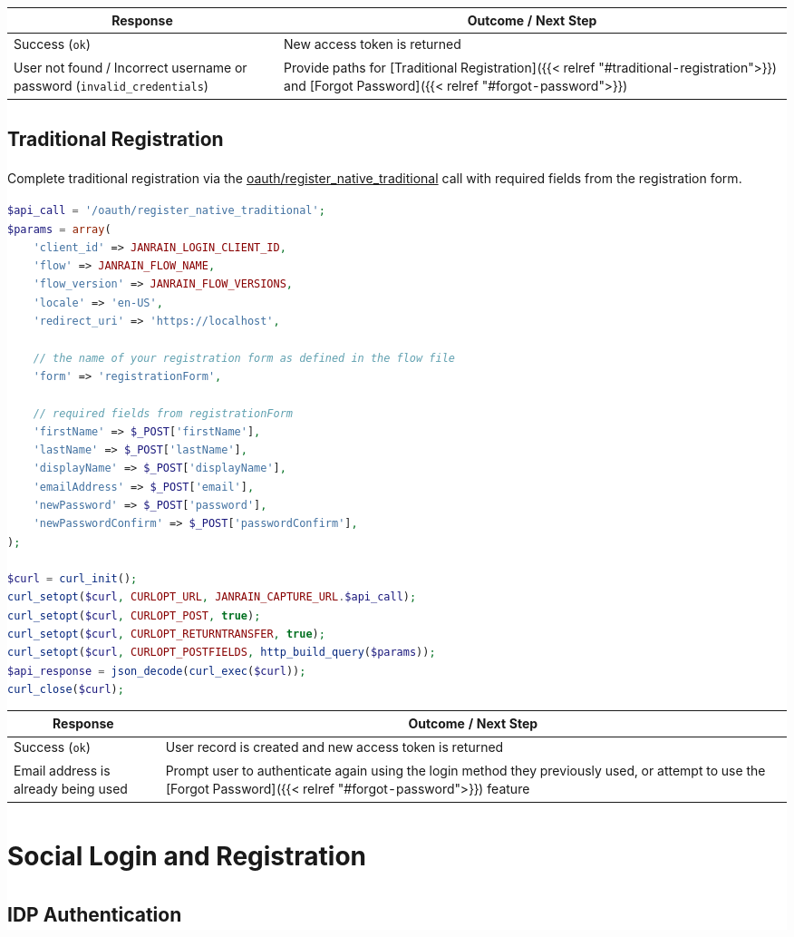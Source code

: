 | Response | Outcome / Next Step |
| --------- | ----------- |
| Success (`ok`) | New access token is returned |
| User not found / Incorrect username or password (`invalid_credentials`) | Provide paths for [Traditional Registration]({{< relref "#traditional-registration">}}) and [Forgot Password]({{< relref "#forgot-password">}}) |

## Traditional Registration

Complete traditional registration via the [oauth/register_native_traditional](/api/registration/authentication/#oauth-register_native_traditional) call with required fields from the registration form.

```php
$api_call = '/oauth/register_native_traditional';
$params = array(
    'client_id' => JANRAIN_LOGIN_CLIENT_ID,
    'flow' => JANRAIN_FLOW_NAME,
    'flow_version' => JANRAIN_FLOW_VERSIONS,
    'locale' => 'en-US',
    'redirect_uri' => 'https://localhost',

    // the name of your registration form as defined in the flow file
    'form' => 'registrationForm',

    // required fields from registrationForm
    'firstName' => $_POST['firstName'],
    'lastName' => $_POST['lastName'],
    'displayName' => $_POST['displayName'],
    'emailAddress' => $_POST['email'],
    'newPassword' => $_POST['password'],
    'newPasswordConfirm' => $_POST['passwordConfirm'],
);

$curl = curl_init();
curl_setopt($curl, CURLOPT_URL, JANRAIN_CAPTURE_URL.$api_call);
curl_setopt($curl, CURLOPT_POST, true);
curl_setopt($curl, CURLOPT_RETURNTRANSFER, true);
curl_setopt($curl, CURLOPT_POSTFIELDS, http_build_query($params));
$api_response = json_decode(curl_exec($curl));
curl_close($curl);
```

| Response | Outcome / Next Step |
| --------- | ----------- |
| Success (`ok`) | User record is created and new access token is returned |
| Email address is already being used | Prompt user to authenticate again using the login method they previously used, or attempt to use the [Forgot Password]({{< relref "#forgot-password">}}) feature |

# Social Login and Registration

## IDP Authentication
